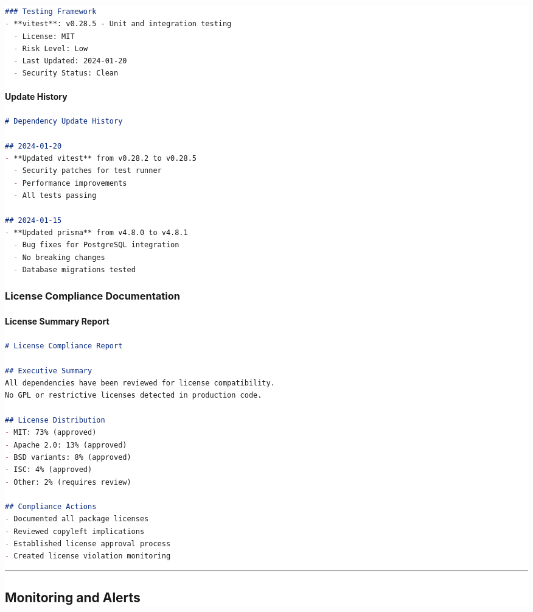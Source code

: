 ```markdown
### Testing Framework
- **vitest**: v0.28.5 - Unit and integration testing
  - License: MIT
  - Risk Level: Low
  - Last Updated: 2024-01-20
  - Security Status: Clean
```

#### Update History
```markdown
# Dependency Update History

## 2024-01-20
- **Updated vitest** from v0.28.2 to v0.28.5
  - Security patches for test runner
  - Performance improvements
  - All tests passing

## 2024-01-15
- **Updated prisma** from v4.8.0 to v4.8.1
  - Bug fixes for PostgreSQL integration
  - No breaking changes
  - Database migrations tested
```

### License Compliance Documentation

#### License Summary Report
```markdown
# License Compliance Report

## Executive Summary
All dependencies have been reviewed for license compatibility.
No GPL or restrictive licenses detected in production code.

## License Distribution
- MIT: 73% (approved)
- Apache 2.0: 13% (approved)
- BSD variants: 8% (approved)
- ISC: 4% (approved)
- Other: 2% (requires review)

## Compliance Actions
- Documented all package licenses
- Reviewed copyleft implications
- Established license approval process
- Created license violation monitoring
```

---

## Monitoring and Alerts

